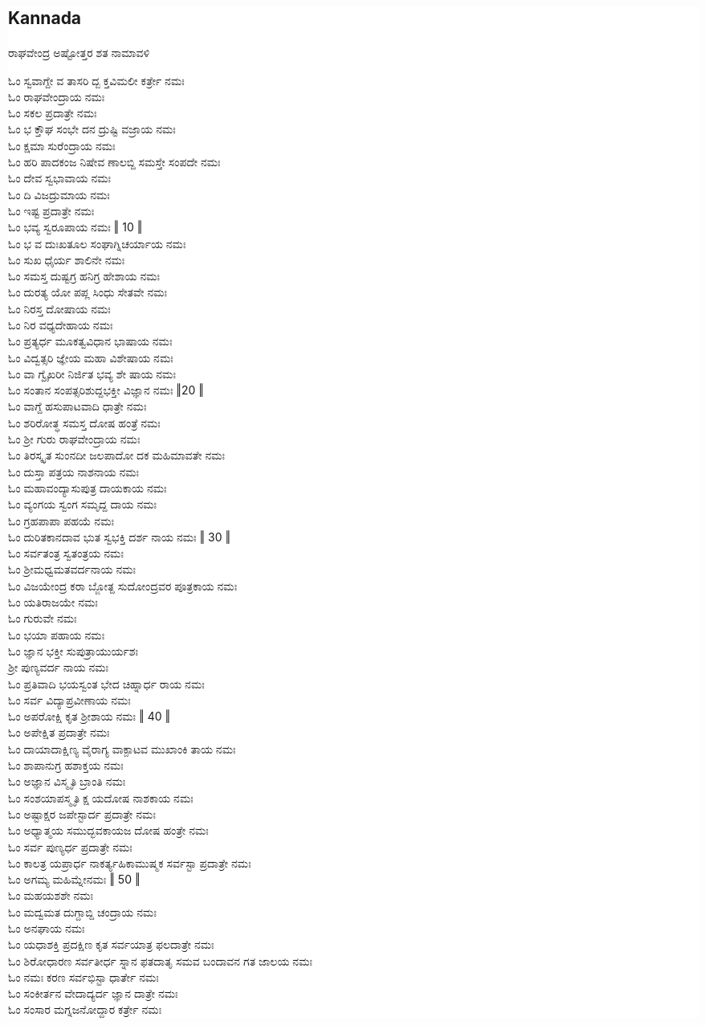

## Kannada

ರಾಘವೇಂದ್ರ ಅಷ್ಟೋತ್ತರ ಶತ ನಾಮಾವಳಿ  

ಓಂ ಸ್ವವಾಗ್ದೇ ವ ತಾಸರಿ ದ್ಬ ಕ್ತವಿಮಲೀ ಕರ್ತ್ರೇ ನಮಃ  
ಓಂ ರಾಘವೇಂದ್ರಾಯ ನಮಃ  
ಓಂ ಸಕಲ ಪ್ರದಾತ್ರೇ ನಮಃ  
ಓಂ ಭ ಕ್ತೌಘ ಸಂಭೇ ದನ ದ್ರುಷ್ಟಿ ವಜ್ರಾಯ ನಮಃ  
ಓಂ ಕ್ಷಮಾ ಸುರೆಂದ್ರಾಯ ನಮಃ  
ಓಂ ಹರಿ ಪಾದಕಂಜ ನಿಷೇವ ಣಾಲಬ್ದಿ ಸಮಸ್ತೇ ಸಂಪದೇ ನಮಃ  
ಓಂ ದೇವ ಸ್ವಭಾವಾಯ ನಮಃ  
ಓಂ ದಿ ವಿಜದ್ರುಮಾಯ ನಮಃ  
ಓಂ ಇಷ್ಟ ಪ್ರದಾತ್ರೇ ನಮಃ  
ಓಂ ಭವ್ಯ ಸ್ವರೂಪಾಯ ನಮಃ ‖ 10 ‖  
ಓಂ ಭ ವ ದುಃಖತೂಲ ಸಂಘಾಗ್ನಿಚರ್ಯಾಯ ನಮಃ  
ಓಂ ಸುಖ ಧೈರ್ಯ ಶಾಲಿನೇ ನಮಃ  
ಓಂ ಸಮಸ್ತ ದುಷ್ಟಗ್ರ ಹನಿಗ್ರ ಹೇಶಾಯ ನಮಃ  
ಓಂ ದುರತ್ಯ ಯೋ ಪಪ್ಲ ಸಿಂಧು ಸೇತವೇ ನಮಃ  
ಓಂ ನಿರಸ್ತ ದೋಷಾಯ ನಮಃ  
ಓಂ ನಿರ ವಧ್ಯದೇಹಾಯ ನಮಃ  
ಓಂ ಪ್ರತ್ಯರ್ಧ ಮೂಕತ್ವವಿಧಾನ ಭಾಷಾಯ ನಮಃ  
ಓಂ ವಿದ್ವತ್ಸರಿ ಜ್ಞೇಯ ಮಹಾ ವಿಶೇಷಾಯ ನಮಃ  
ಓಂ ವಾ ಗ್ವೈಖರೀ ನಿರ್ಜಿತ ಭವ್ಯ ಶೇ ಷಾಯ ನಮಃ  
ಓಂ ಸಂತಾನ ಸಂಪತ್ಸರಿಶುದ್ದಭಕ್ತೀ ವಿಜ್ಞಾನ ನಮಃ ‖20 ‖  
ಓಂ ವಾಗ್ದೆ ಹಸುಪಾಟವಾದಿ ಧಾತ್ರೇ ನಮಃ  
ಓಂ ಶರಿರೋತ್ಧ ಸಮಸ್ತ ದೋಷ ಹಂತ್ರೆ ನಮಃ  
ಓಂ ಶ್ರೀ ಗುರು ರಾಘವೇಂದ್ರಾಯ ನಮಃ  
ಓಂ ತಿರಸ್ಕೃತ ಸುಂನದೀ ಜಲಪಾದೋ ದಕ ಮಹಿಮಾವತೇ ನಮಃ  
ಓಂ ದುಸ್ತಾ ಪತ್ರಯ ನಾಶನಾಯ ನಮಃ  
ಓಂ ಮಹಾವಂದ್ಯಾಸುಪುತ್ರ ದಾಯಕಾಯ ನಮಃ  
ಓಂ ವ್ಯಂಗಯ ಸ್ವಂಗ ಸಮೃದ್ದ ದಾಯ ನಮಃ  
ಓಂ ಗ್ರಹಪಾಪಾ ಪಹಯೆ ನಮಃ  
ಓಂ ದುರಿತಕಾನದಾವ ಭುತ ಸ್ವಭಕ್ತಿ ದರ್ಶ ನಾಯ ನಮಃ ‖ 30 ‖  
ಓಂ ಸರ್ವತಂತ್ರ ಸ್ವತಂತ್ರಯ ನಮಃ  
ಓಂ ಶ್ರೀಮಧ್ವಮತವರ್ದನಾಯ ನಮಃ  
ಓಂ ವಿಜಯೇಂದ್ರ ಕರಾ ಬ್ಜೋತ್ದ ಸುದೋಂದ್ರವರ ಪೂತ್ರಕಾಯ ನಮಃ  
ಓಂ ಯತಿರಾಜಯೇ ನಮಃ  
ಓಂ ಗುರುವೇ ನಮಃ  
ಓಂ ಭಯಾ ಪಹಾಯ ನಮಃ  
ಓಂ ಜ್ಞಾನ ಭಕ್ತೀ ಸುಪುತ್ರಾಯುರ್ಯಶಃ  
ಶ್ರೀ ಪುಣ್ಯವರ್ದ ನಾಯ ನಮಃ  
ಓಂ ಪ್ರತಿವಾದಿ ಭಯಸ್ವಂತ ಭೇದ ಚಿಹ್ನಾರ್ಧ ರಾಯ ನಮಃ  
ಓಂ ಸರ್ವ ವಿದ್ಯಾಪ್ರವೀಣಾಯ ನಮಃ  
ಓಂ ಅಪರೋಕ್ಷಿ ಕೃತ ಶ್ರೀಶಾಯ ನಮಃ ‖ 40 ‖  
ಓಂ ಅಪೇಕ್ಷಿತ ಪ್ರದಾತ್ರೇ ನಮಃ  
ಓಂ ದಾಯಾದಾಕ್ಷಿಣ್ಯ ವೈರಾಗ್ಯ ವಾಕ್ಪಾಟವ ಮುಖಾಂಕಿ ತಾಯ ನಮಃ  
ಓಂ ಶಾಪಾನುಗ್ರ ಹಶಾಕ್ತಯ ನಮಃ  
ಓಂ ಅಜ್ಞಾನ ವಿಸ್ಮೃತಿ ಬ್ರಾಂತಿ ನಮಃ  
ಓಂ ಸಂಶಯಾಪಸ್ಮೃತಿ ಕ್ಷ ಯದೋಷ ನಾಶಕಾಯ ನಮಃ  
ಓಂ ಅಷ್ಟಾಕ್ಷರ ಜಪೇಸ್ಟಾರ್ದ ಪ್ರದಾತ್ರೇ ನಮಃ  
ಓಂ ಅಧ್ಯಾತ್ಮಯ ಸಮುದ್ಭವಕಾಯಜ ದೋಷ ಹಂತ್ರೇ ನಮಃ  
ಓಂ ಸರ್ವ ಪುಣ್ಯರ್ಧ ಪ್ರದಾತ್ರೇ ನಮಃ  
ಓಂ ಕಾಲತ್ರ ಯಪ್ರಾರ್ಧ ನಾಕರ್ತ್ಯಹಿಕಾಮುಷ್ಮಕ ಸರ್ವಸ್ಟಾ ಪ್ರದಾತ್ರೇ ನಮಃ  
ಓಂ ಅಗಮ್ಯ ಮಹಿಮ್ನೇನಮಃ ‖ 50 ‖  
ಓಂ ಮಹಯಶಶೇ ನಮಃ  
ಓಂ ಮದ್ವಮತ ದುಗ್ದಾಬ್ದಿ ಚಂದ್ರಾಯ ನಮಃ  
ಓಂ ಅನಘಾಯ ನಮಃ  
ಓಂ ಯಧಾಶಕ್ತಿ ಪ್ರದಕ್ಷಿಣ ಕೃತ ಸರ್ವಯಾತ್ರ ಫಲದಾತ್ರೇ ನಮಃ  
ಓಂ ಶಿರೋಧಾರಣ ಸರ್ವತೀರ್ಧ ಸ್ನಾನ ಫತದಾತೃ ಸಮವ ಬಂದಾವನ ಗತ ಜಾಲಯ ನಮಃ  
ಓಂ ನಮಃ ಕರಣ ಸರ್ವಭಿಸ್ಟಾ ಧಾರ್ತೇ ನಮಃ  
ಓಂ ಸಂಕೀರ್ತನ ವೇದಾದ್ಯರ್ದ ಜ್ಞಾನ ದಾತ್ರೇ ನಮಃ  
ಓಂ ಸಂಸಾರ ಮಗ್ನಜನೋದ್ದಾರ ಕರ್ತ್ರೇ ನಮಃ  